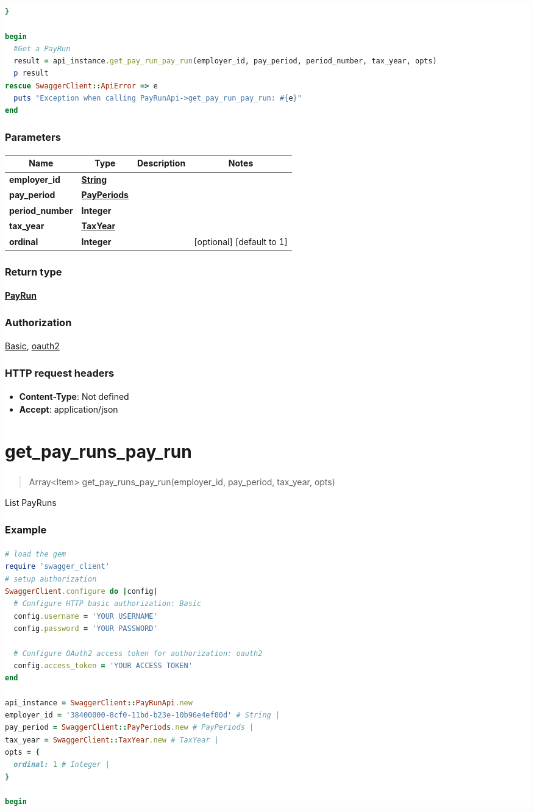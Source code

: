 ```ruby
}

begin
  #Get a PayRun
  result = api_instance.get_pay_run_pay_run(employer_id, pay_period, period_number, tax_year, opts)
  p result
rescue SwaggerClient::ApiError => e
  puts "Exception when calling PayRunApi->get_pay_run_pay_run: #{e}"
end
```

### Parameters

Name | Type | Description  | Notes
------------- | ------------- | ------------- | -------------
 **employer_id** | [**String**](.md)|  | 
 **pay_period** | [**PayPeriods**](.md)|  | 
 **period_number** | **Integer**|  | 
 **tax_year** | [**TaxYear**](.md)|  | 
 **ordinal** | **Integer**|  | [optional] [default to 1]

### Return type

[**PayRun**](PayRun.md)

### Authorization

[Basic](../README.md#Basic), [oauth2](../README.md#oauth2)

### HTTP request headers

 - **Content-Type**: Not defined
 - **Accept**: application/json



# **get_pay_runs_pay_run**
> Array&lt;Item&gt; get_pay_runs_pay_run(employer_id, pay_period, tax_year, opts)

List PayRuns

### Example
```ruby
# load the gem
require 'swagger_client'
# setup authorization
SwaggerClient.configure do |config|
  # Configure HTTP basic authorization: Basic
  config.username = 'YOUR USERNAME'
  config.password = 'YOUR PASSWORD'

  # Configure OAuth2 access token for authorization: oauth2
  config.access_token = 'YOUR ACCESS TOKEN'
end

api_instance = SwaggerClient::PayRunApi.new
employer_id = '38400000-8cf0-11bd-b23e-10b96e4ef00d' # String | 
pay_period = SwaggerClient::PayPeriods.new # PayPeriods | 
tax_year = SwaggerClient::TaxYear.new # TaxYear | 
opts = { 
  ordinal: 1 # Integer | 
}

begin
```